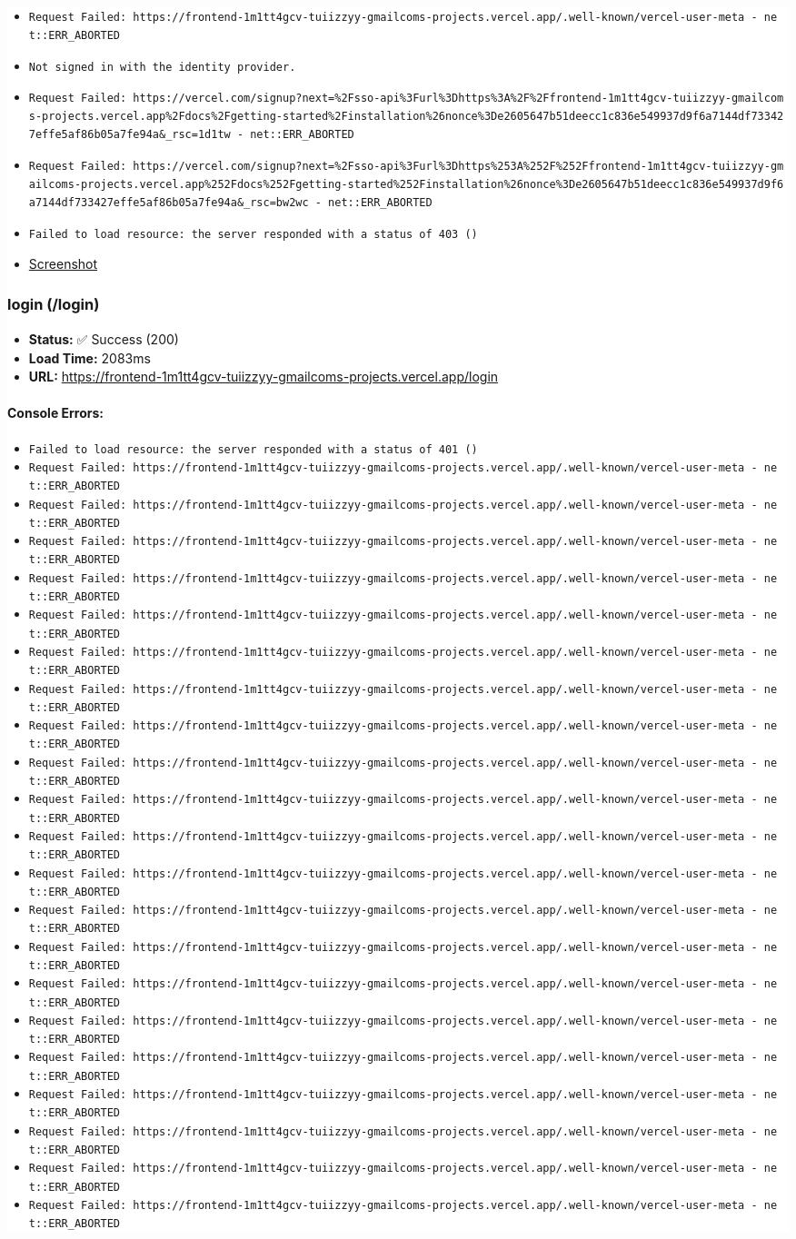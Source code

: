 - `Request Failed: https://frontend-1m1tt4gcv-tuiizzyy-gmailcoms-projects.vercel.app/.well-known/vercel-user-meta - net::ERR_ABORTED`
- `Not signed in with the identity provider.`
- `Request Failed: https://vercel.com/signup?next=%2Fsso-api%3Furl%3Dhttps%3A%2F%2Ffrontend-1m1tt4gcv-tuiizzyy-gmailcoms-projects.vercel.app%2Fdocs%2Fgetting-started%2Finstallation%26nonce%3De2605647b51deecc1c836e549937d9f6a7144df733427effe5af86b05a7fe94a&_rsc=1d1tw - net::ERR_ABORTED`
- `Request Failed: https://vercel.com/signup?next=%2Fsso-api%3Furl%3Dhttps%253A%252F%252Ffrontend-1m1tt4gcv-tuiizzyy-gmailcoms-projects.vercel.app%252Fdocs%252Fgetting-started%252Finstallation%26nonce%3De2605647b51deecc1c836e549937d9f6a7144df733427effe5af86b05a7fe94a&_rsc=bw2wc - net::ERR_ABORTED`
- `Failed to load resource: the server responded with a status of 403 ()`


- [Screenshot](/reports/screenshots/frontend-test-2025-06-01T11-54-53.748Z/docs-installation.png)


### login (/login)
- **Status:** ✅ Success (200)
- **Load Time:** 2083ms
- **URL:** https://frontend-1m1tt4gcv-tuiizzyy-gmailcoms-projects.vercel.app/login

#### Console Errors:
- `Failed to load resource: the server responded with a status of 401 ()`
- `Request Failed: https://frontend-1m1tt4gcv-tuiizzyy-gmailcoms-projects.vercel.app/.well-known/vercel-user-meta - net::ERR_ABORTED`
- `Request Failed: https://frontend-1m1tt4gcv-tuiizzyy-gmailcoms-projects.vercel.app/.well-known/vercel-user-meta - net::ERR_ABORTED`
- `Request Failed: https://frontend-1m1tt4gcv-tuiizzyy-gmailcoms-projects.vercel.app/.well-known/vercel-user-meta - net::ERR_ABORTED`
- `Request Failed: https://frontend-1m1tt4gcv-tuiizzyy-gmailcoms-projects.vercel.app/.well-known/vercel-user-meta - net::ERR_ABORTED`
- `Request Failed: https://frontend-1m1tt4gcv-tuiizzyy-gmailcoms-projects.vercel.app/.well-known/vercel-user-meta - net::ERR_ABORTED`
- `Request Failed: https://frontend-1m1tt4gcv-tuiizzyy-gmailcoms-projects.vercel.app/.well-known/vercel-user-meta - net::ERR_ABORTED`
- `Request Failed: https://frontend-1m1tt4gcv-tuiizzyy-gmailcoms-projects.vercel.app/.well-known/vercel-user-meta - net::ERR_ABORTED`
- `Request Failed: https://frontend-1m1tt4gcv-tuiizzyy-gmailcoms-projects.vercel.app/.well-known/vercel-user-meta - net::ERR_ABORTED`
- `Request Failed: https://frontend-1m1tt4gcv-tuiizzyy-gmailcoms-projects.vercel.app/.well-known/vercel-user-meta - net::ERR_ABORTED`
- `Request Failed: https://frontend-1m1tt4gcv-tuiizzyy-gmailcoms-projects.vercel.app/.well-known/vercel-user-meta - net::ERR_ABORTED`
- `Request Failed: https://frontend-1m1tt4gcv-tuiizzyy-gmailcoms-projects.vercel.app/.well-known/vercel-user-meta - net::ERR_ABORTED`
- `Request Failed: https://frontend-1m1tt4gcv-tuiizzyy-gmailcoms-projects.vercel.app/.well-known/vercel-user-meta - net::ERR_ABORTED`
- `Request Failed: https://frontend-1m1tt4gcv-tuiizzyy-gmailcoms-projects.vercel.app/.well-known/vercel-user-meta - net::ERR_ABORTED`
- `Request Failed: https://frontend-1m1tt4gcv-tuiizzyy-gmailcoms-projects.vercel.app/.well-known/vercel-user-meta - net::ERR_ABORTED`
- `Request Failed: https://frontend-1m1tt4gcv-tuiizzyy-gmailcoms-projects.vercel.app/.well-known/vercel-user-meta - net::ERR_ABORTED`
- `Request Failed: https://frontend-1m1tt4gcv-tuiizzyy-gmailcoms-projects.vercel.app/.well-known/vercel-user-meta - net::ERR_ABORTED`
- `Request Failed: https://frontend-1m1tt4gcv-tuiizzyy-gmailcoms-projects.vercel.app/.well-known/vercel-user-meta - net::ERR_ABORTED`
- `Request Failed: https://frontend-1m1tt4gcv-tuiizzyy-gmailcoms-projects.vercel.app/.well-known/vercel-user-meta - net::ERR_ABORTED`
- `Request Failed: https://frontend-1m1tt4gcv-tuiizzyy-gmailcoms-projects.vercel.app/.well-known/vercel-user-meta - net::ERR_ABORTED`
- `Request Failed: https://frontend-1m1tt4gcv-tuiizzyy-gmailcoms-projects.vercel.app/.well-known/vercel-user-meta - net::ERR_ABORTED`
- `Request Failed: https://frontend-1m1tt4gcv-tuiizzyy-gmailcoms-projects.vercel.app/.well-known/vercel-user-meta - net::ERR_ABORTED`